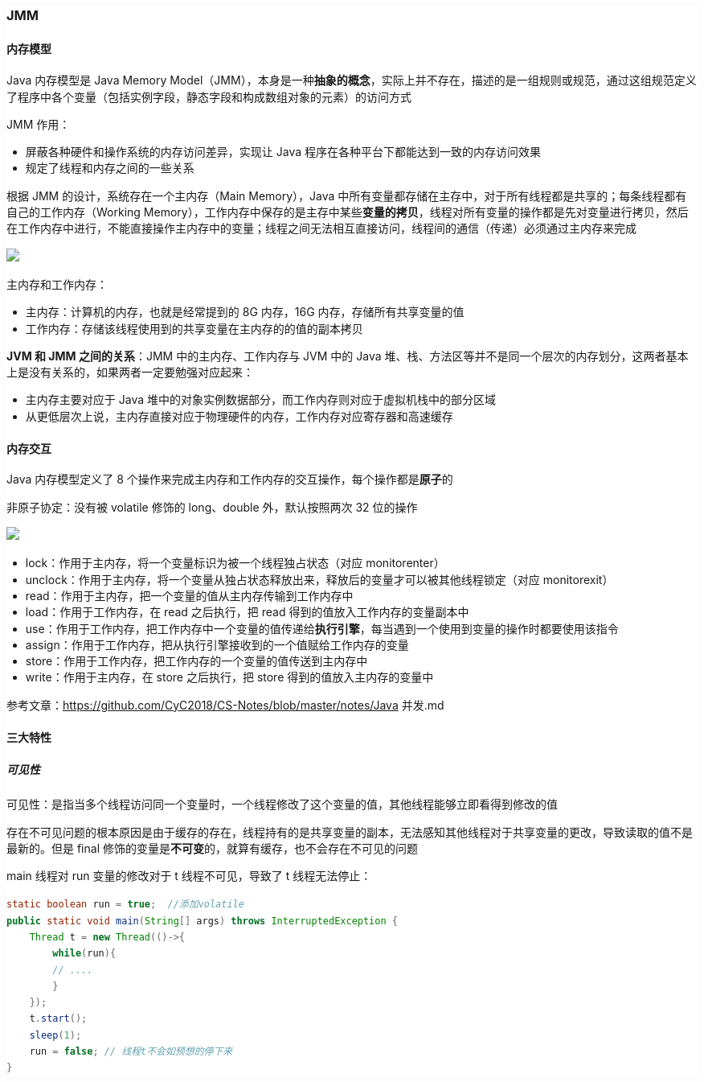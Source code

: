 ### JMM

#### 内存模型

Java 内存模型是 Java Memory Model（JMM），本身是一种**抽象的概念**，实际上并不存在，描述的是一组规则或规范，通过这组规范定义了程序中各个变量（包括实例字段，静态字段和构成数组对象的元素）的访问方式

JMM 作用：

- 屏蔽各种硬件和操作系统的内存访问差异，实现让 Java 程序在各种平台下都能达到一致的内存访问效果
- 规定了线程和内存之间的一些关系

根据 JMM 的设计，系统存在一个主内存（Main Memory），Java 中所有变量都存储在主存中，对于所有线程都是共享的；每条线程都有自己的工作内存（Working Memory），工作内存中保存的是主存中某些**变量的拷贝**，线程对所有变量的操作都是先对变量进行拷贝，然后在工作内存中进行，不能直接操作主内存中的变量；线程之间无法相互直接访问，线程间的通信（传递）必须通过主内存来完成

![](https://raw.githubusercontent.com/du-mozzie/PicGo/master/images/JMM%E5%86%85%E5%AD%98%E6%A8%A1%E5%9E%8B.png)

主内存和工作内存：

- 主内存：计算机的内存，也就是经常提到的 8G 内存，16G 内存，存储所有共享变量的值
- 工作内存：存储该线程使用到的共享变量在主内存的的值的副本拷贝

**JVM 和 JMM 之间的关系**：JMM 中的主内存、工作内存与 JVM 中的 Java 堆、栈、方法区等并不是同一个层次的内存划分，这两者基本上是没有关系的，如果两者一定要勉强对应起来：

- 主内存主要对应于 Java 堆中的对象实例数据部分，而工作内存则对应于虚拟机栈中的部分区域
- 从更低层次上说，主内存直接对应于物理硬件的内存，工作内存对应寄存器和高速缓存

#### 内存交互

Java 内存模型定义了 8 个操作来完成主内存和工作内存的交互操作，每个操作都是**原子**的

非原子协定：没有被 volatile 修饰的 long、double 外，默认按照两次 32 位的操作

![](https://seazean.oss-cn-beijing.aliyuncs.com/img/Java/JMM-内存交互.png)

- lock：作用于主内存，将一个变量标识为被一个线程独占状态（对应 monitorenter）
- unclock：作用于主内存，将一个变量从独占状态释放出来，释放后的变量才可以被其他线程锁定（对应 monitorexit）
- read：作用于主内存，把一个变量的值从主内存传输到工作内存中
- load：作用于工作内存，在 read 之后执行，把 read 得到的值放入工作内存的变量副本中
- use：作用于工作内存，把工作内存中一个变量的值传递给**执行引擎**，每当遇到一个使用到变量的操作时都要使用该指令
- assign：作用于工作内存，把从执行引擎接收到的一个值赋给工作内存的变量
- store：作用于工作内存，把工作内存的一个变量的值传送到主内存中
- write：作用于主内存，在 store 之后执行，把 store 得到的值放入主内存的变量中

参考文章：https://github.com/CyC2018/CS-Notes/blob/master/notes/Java 并发.md

#### 三大特性

##### 可见性

可见性：是指当多个线程访问同一个变量时，一个线程修改了这个变量的值，其他线程能够立即看得到修改的值

存在不可见问题的根本原因是由于缓存的存在，线程持有的是共享变量的副本，无法感知其他线程对于共享变量的更改，导致读取的值不是最新的。但是 final 修饰的变量是**不可变**的，就算有缓存，也不会存在不可见的问题

main 线程对 run 变量的修改对于 t 线程不可见，导致了 t 线程无法停止：

```java
static boolean run = true;	//添加volatile
public static void main(String[] args) throws InterruptedException {
    Thread t = new Thread(()->{
        while(run){
        // ....
        }
	});
    t.start();
    sleep(1);
    run = false; // 线程t不会如预想的停下来
}
```
